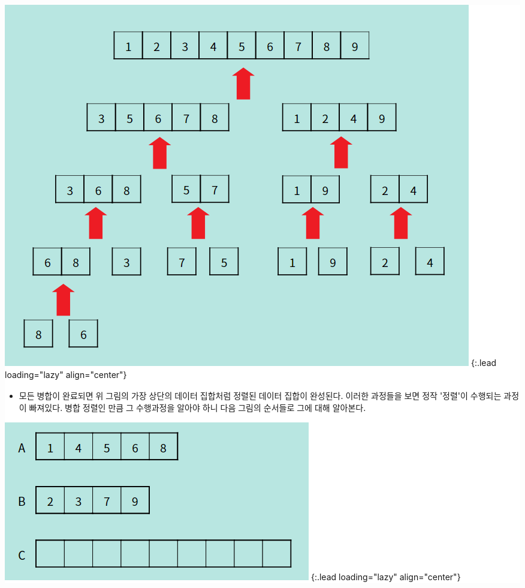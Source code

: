 ![병합 정렬](/assets/img/algorithm/sort/merge_sort/merge_sort3.png)
{:.lead loading="lazy" align="center"}

* 모든 병합이 완료되면 위 그림의 가장 상단의 데이터 집합처럼 정렬된 데이터 집합이 완성된다. 이러한 과정들을 보면 정작 '정렬'이 수행되는 과정이 빠져있다. 병합 정렬인 만큼 그 수행과정을 알아야 하니 다음 그림의 순서들로 그에 대해 알아본다.

![병합 시 정렬 수행](/assets/img/algorithm/sort/merge_sort/merge_sort4.png)
{:.lead loading="lazy" align="center"}
